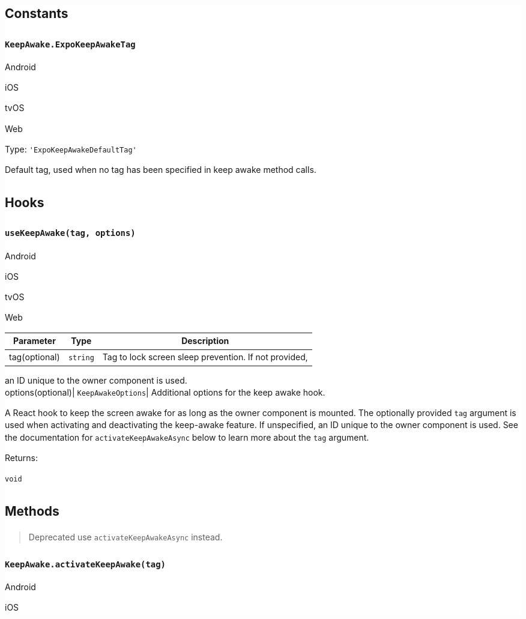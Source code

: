 
## Constants

### `KeepAwake.ExpoKeepAwakeTag`

Android

iOS

tvOS

Web

Type: `'ExpoKeepAwakeDefaultTag'`

Default tag, used when no tag has been specified in keep awake method calls.

## Hooks

### `useKeepAwake(tag, options)`

Android

iOS

tvOS

Web

Parameter| Type| Description  
---|---|---  
tag(optional)| `string`| Tag to lock screen sleep prevention. If not provided,
an ID unique to the owner component is used.  
options(optional)| `KeepAwakeOptions`| Additional options for the keep awake
hook.  
  
  

A React hook to keep the screen awake for as long as the owner component is
mounted. The optionally provided `tag` argument is used when activating and
deactivating the keep-awake feature. If unspecified, an ID unique to the owner
component is used. See the documentation for `activateKeepAwakeAsync` below to
learn more about the `tag` argument.

Returns:

`void`

## Methods

> Deprecated use `activateKeepAwakeAsync` instead.

### `KeepAwake.activateKeepAwake(tag)`

Android

iOS
